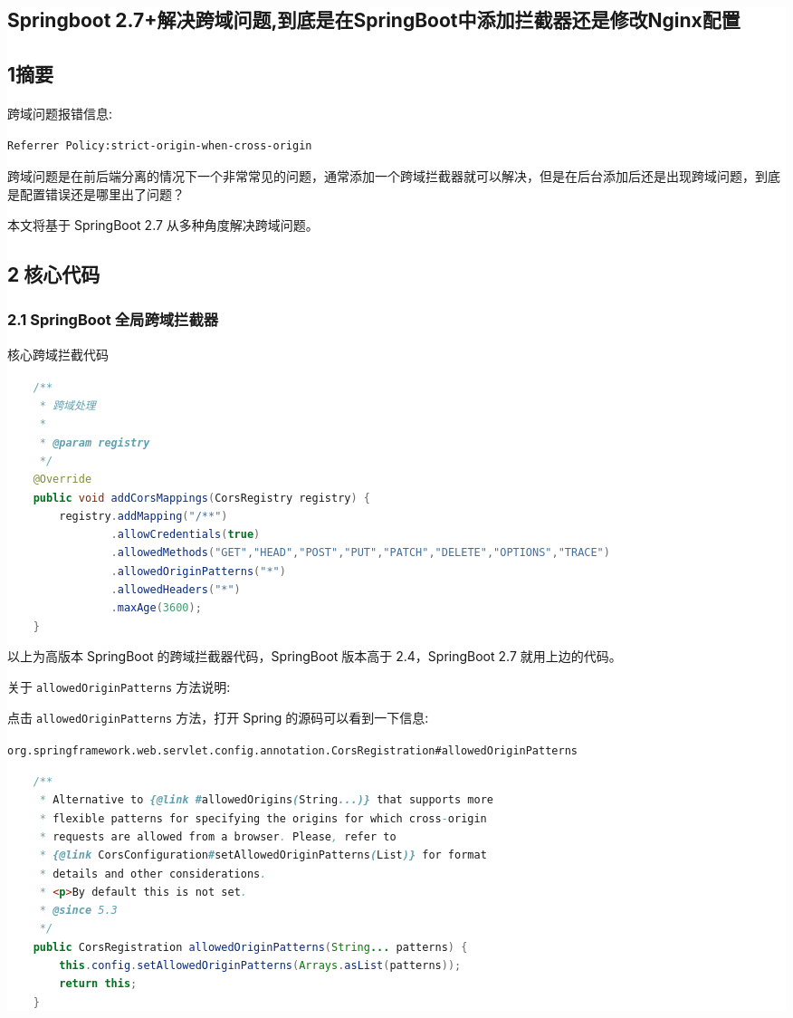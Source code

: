 ## Springboot 2.7+解决跨域问题,到底是在SpringBoot中添加拦截器还是修改Nginx配置



## 1摘要

跨域问题报错信息: 

```
Referrer Policy:strict-origin-when-cross-origin
```

跨域问题是在前后端分离的情况下一个非常常见的问题，通常添加一个跨域拦截器就可以解决，但是在后台添加后还是出现跨域问题，到底是配置错误还是哪里出了问题？

本文将基于 SpringBoot 2.7 从多种角度解决跨域问题。

## 2 核心代码

### 2.1 SpringBoot 全局跨域拦截器

核心跨域拦截代码

```java
    /**
     * 跨域处理
     *
     * @param registry
     */
    @Override
    public void addCorsMappings(CorsRegistry registry) {
        registry.addMapping("/**")
                .allowCredentials(true)
                .allowedMethods("GET","HEAD","POST","PUT","PATCH","DELETE","OPTIONS","TRACE")
                .allowedOriginPatterns("*")
                .allowedHeaders("*")
                .maxAge(3600);
    }
```

以上为高版本 SpringBoot 的跨域拦截器代码，SpringBoot 版本高于 2.4，SpringBoot 2.7 就用上边的代码。

关于 `allowedOriginPatterns` 方法说明:  

点击 `allowedOriginPatterns` 方法，打开 Spring 的源码可以看到一下信息:  

```
org.springframework.web.servlet.config.annotation.CorsRegistration#allowedOriginPatterns
```

```java
	/**
	 * Alternative to {@link #allowedOrigins(String...)} that supports more
	 * flexible patterns for specifying the origins for which cross-origin
	 * requests are allowed from a browser. Please, refer to
	 * {@link CorsConfiguration#setAllowedOriginPatterns(List)} for format
	 * details and other considerations.
	 * <p>By default this is not set.
	 * @since 5.3
	 */
	public CorsRegistration allowedOriginPatterns(String... patterns) {
		this.config.setAllowedOriginPatterns(Arrays.asList(patterns));
		return this;
	}
```
